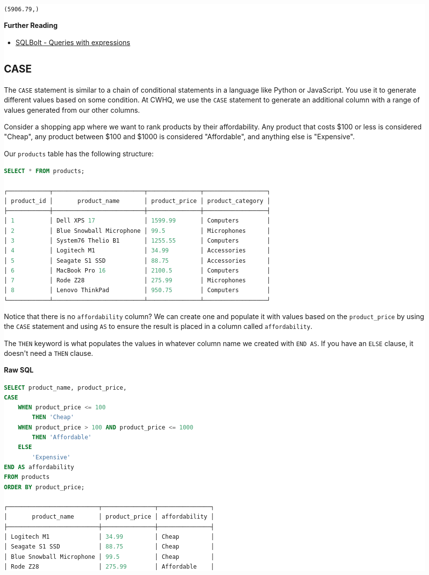 ```text
(5906.79,)
```

**Further Reading**

-   [SQLBolt - Queries with expressions](https://sqlbolt.com/lesson/select_queries_with_expressions)

## CASE

The `CASE` statement is similar to a chain of conditional statements in a language like Python or JavaScript. You use it to generate different values based on some condition. At CWHQ, we use the `CASE` statement to generate an additional column with a range of values generated from our other columns.

Consider a shopping app where we want to rank products by their affordability. Any product that costs $100 or less is considered "Cheap", any product between $100 and $1000 is considered "Affordable", and anything else is "Expensive".

Our `products` table has the following structure:

```sql
SELECT * FROM products;

┌────────────┬──────────────────────────┬───────────────┬──────────────────┐
│ product_id │       product_name       │ product_price │ product_category │
├────────────┼──────────────────────────┼───────────────┼──────────────────┤
│ 1          │ Dell XPS 17              │ 1599.99       │ Computers        │
│ 2          │ Blue Snowball Microphone │ 99.5          │ Microphones      │
│ 3          │ System76 Thelio B1       │ 1255.55       │ Computers        │
│ 4          │ Logitech M1              │ 34.99         │ Accessories      │
│ 5          │ Seagate S1 SSD           │ 88.75         │ Accessories      │
│ 6          │ MacBook Pro 16           │ 2100.5        │ Computers        │
│ 7          │ Rode Z28                 │ 275.99        │ Microphones      │
│ 8          │ Lenovo ThinkPad          │ 950.75        │ Computers        │
└────────────┴──────────────────────────┴───────────────┴──────────────────┘
```

Notice that there is no `affordability` column? We can create one and populate it with values based on the `product_price` by using the `CASE` statement and using `AS` to ensure the result is placed in a column called `affordability`.

The `THEN` keyword is what populates the values in whatever column name we created with `END AS`. If you have an `ELSE` clause, it doesn't need a `THEN` clause.

**Raw SQL**

```sql
SELECT product_name, product_price,
CASE
    WHEN product_price <= 100
        THEN 'Cheap'
    WHEN product_price > 100 AND product_price <= 1000
        THEN 'Affordable'
    ELSE
        'Expensive'
END AS affordability
FROM products
ORDER BY product_price;

┌──────────────────────────┬───────────────┬───────────────┐
│       product_name       │ product_price │ affordability │
├──────────────────────────┼───────────────┼───────────────┤
│ Logitech M1              │ 34.99         │ Cheap         │
│ Seagate S1 SSD           │ 88.75         │ Cheap         │
│ Blue Snowball Microphone │ 99.5          │ Cheap         │
│ Rode Z28                 │ 275.99        │ Affordable    │
```